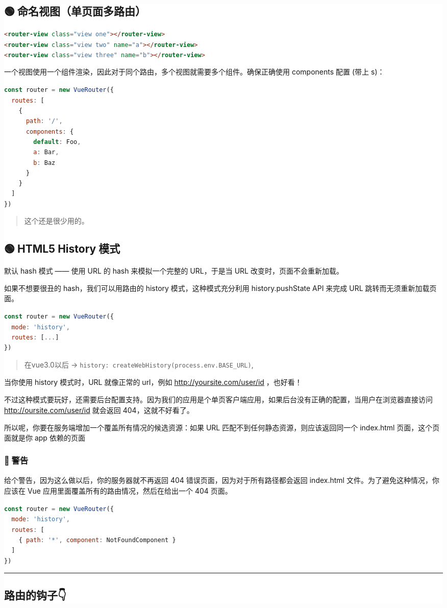 ## 🟢 命名视图（单页面多路由）
```html
<router-view class="view one"></router-view>
<router-view class="view two" name="a"></router-view>
<router-view class="view three" name="b"></router-view>
```
一个视图使用一个组件渲染，因此对于同个路由，多个视图就需要多个组件。确保正确使用 components 配置 (带上 s)：
```js
const router = new VueRouter({
  routes: [
    {
      path: '/',
      components: {
        default: Foo,
        a: Bar,
        b: Baz
      }
    }
  ]
})
```
> 这个还是很少用的。

## 🟢 HTML5 History 模式

默认 hash 模式 —— 使用 URL 的 hash 来模拟一个完整的 URL，于是当 URL 改变时，页面不会重新加载。

如果不想要很丑的 hash，我们可以用路由的 history 模式，这种模式充分利用 history.pushState API 来完成 URL 跳转而无须重新加载页面。

```js
const router = new VueRouter({
  mode: 'history',
  routes: [...]
})
```
>在vue3.0以后 ->  `history: createWebHistory(process.env.BASE_URL)`,

当你使用 history 模式时，URL 就像正常的 url，例如 http://yoursite.com/user/id ，也好看！

不过这种模式要玩好，还需要后台配置支持。因为我们的应用是个单页客户端应用，如果后台没有正确的配置，当用户在浏览器直接访问 http://oursite.com/user/id 就会返回 404，这就不好看了。

所以呢，你要在服务端增加一个覆盖所有情况的候选资源：如果 URL 匹配不到任何静态资源，则应该返回同一个 index.html 页面，这个页面就是你 app 依赖的页面


### 🔵 警告
给个警告，因为这么做以后，你的服务器就不再返回 404 错误页面，因为对于所有路径都会返回 index.html 文件。为了避免这种情况，你应该在 Vue 应用里面覆盖所有的路由情况，然后在给出一个 404 页面。
```js
const router = new VueRouter({
  mode: 'history',
  routes: [
    { path: '*', component: NotFoundComponent }
  ]
})
```
---
## 路由的钩子👇
